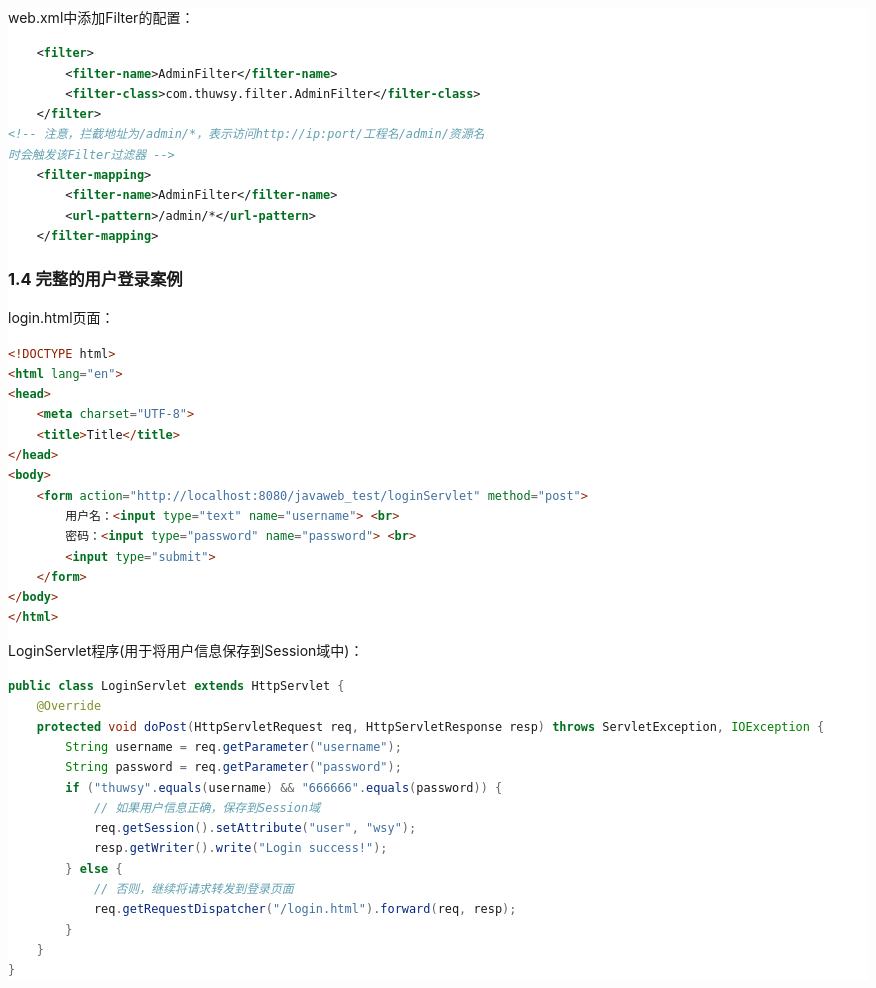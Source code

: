 web.xml中添加Filter的配置：
```xml
    <filter>
        <filter-name>AdminFilter</filter-name>
        <filter-class>com.thuwsy.filter.AdminFilter</filter-class>
    </filter>
<!-- 注意，拦截地址为/admin/*，表示访问http://ip:port/工程名/admin/资源名
时会触发该Filter过滤器 -->
    <filter-mapping>
        <filter-name>AdminFilter</filter-name>
        <url-pattern>/admin/*</url-pattern>
    </filter-mapping>
```

### 1.4 完整的用户登录案例

login.html页面：

```html
<!DOCTYPE html>
<html lang="en">
<head>
    <meta charset="UTF-8">
    <title>Title</title>
</head>
<body>
    <form action="http://localhost:8080/javaweb_test/loginServlet" method="post">
        用户名：<input type="text" name="username"> <br>
        密码：<input type="password" name="password"> <br>
        <input type="submit">
    </form>
</body>
</html>
```

LoginServlet程序(用于将用户信息保存到Session域中)：

```java
public class LoginServlet extends HttpServlet {
    @Override
    protected void doPost(HttpServletRequest req, HttpServletResponse resp) throws ServletException, IOException {
        String username = req.getParameter("username");
        String password = req.getParameter("password");
        if ("thuwsy".equals(username) && "666666".equals(password)) {
            // 如果用户信息正确，保存到Session域
            req.getSession().setAttribute("user", "wsy");
            resp.getWriter().write("Login success!");
        } else {
            // 否则，继续将请求转发到登录页面
            req.getRequestDispatcher("/login.html").forward(req, resp);
        }
    }
}
```

